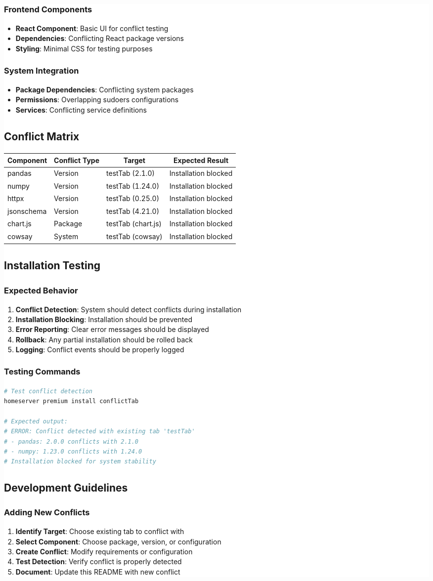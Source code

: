 ### Frontend Components
- **React Component**: Basic UI for conflict testing
- **Dependencies**: Conflicting React package versions
- **Styling**: Minimal CSS for testing purposes

### System Integration
- **Package Dependencies**: Conflicting system packages
- **Permissions**: Overlapping sudoers configurations
- **Services**: Conflicting service definitions

## Conflict Matrix

| Component | Conflict Type | Target | Expected Result |
|-----------|---------------|--------|-----------------|
| pandas | Version | testTab (2.1.0) | Installation blocked |
| numpy | Version | testTab (1.24.0) | Installation blocked |
| httpx | Version | testTab (0.25.0) | Installation blocked |
| jsonschema | Version | testTab (4.21.0) | Installation blocked |
| chart.js | Package | testTab (chart.js) | Installation blocked |
| cowsay | System | testTab (cowsay) | Installation blocked |

## Installation Testing

### Expected Behavior
1. **Conflict Detection**: System should detect conflicts during installation
2. **Installation Blocking**: Installation should be prevented
3. **Error Reporting**: Clear error messages should be displayed
4. **Rollback**: Any partial installation should be rolled back
5. **Logging**: Conflict events should be properly logged

### Testing Commands
```bash
# Test conflict detection
homeserver premium install conflictTab

# Expected output:
# ERROR: Conflict detected with existing tab 'testTab'
# - pandas: 2.0.0 conflicts with 2.1.0
# - numpy: 1.23.0 conflicts with 1.24.0
# Installation blocked for system stability
```

## Development Guidelines

### Adding New Conflicts
1. **Identify Target**: Choose existing tab to conflict with
2. **Select Component**: Choose package, version, or configuration
3. **Create Conflict**: Modify requirements or configuration
4. **Test Detection**: Verify conflict is properly detected
5. **Document**: Update this README with new conflict
